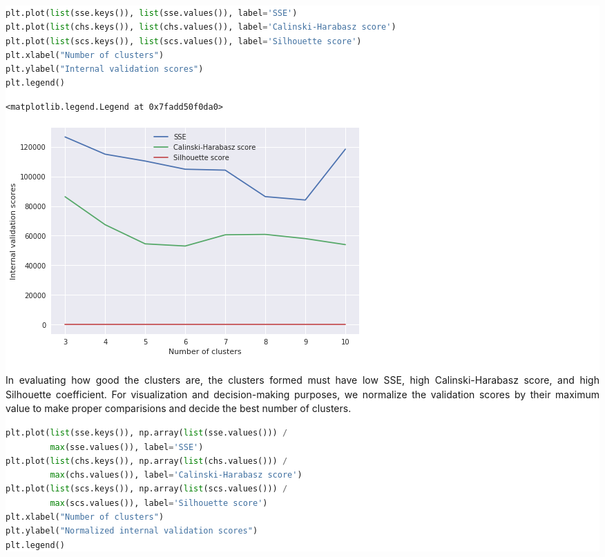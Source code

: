 

```python
plt.plot(list(sse.keys()), list(sse.values()), label='SSE')
plt.plot(list(chs.keys()), list(chs.values()), label='Calinski-Harabasz score')
plt.plot(list(scs.keys()), list(scs.values()), label='Silhouette score')
plt.xlabel("Number of clusters")
plt.ylabel("Internal validation scores")
plt.legend()
```




    <matplotlib.legend.Legend at 0x7fadd50f0da0>




![png](output_42_1.png)


<div align='justify'>In evaluating how good the clusters are, the clusters formed must have low SSE, high Calinski-Harabasz score, and high Silhouette coefficient. For visualization and decision-making purposes, we normalize the validation scores by their maximum value to make proper comparisions and decide the best number of clusters.</div>


```python
plt.plot(list(sse.keys()), np.array(list(sse.values())) /
         max(sse.values()), label='SSE')
plt.plot(list(chs.keys()), np.array(list(chs.values())) /
         max(chs.values()), label='Calinski-Harabasz score')
plt.plot(list(scs.keys()), np.array(list(scs.values())) /
         max(scs.values()), label='Silhouette score')
plt.xlabel("Number of clusters")
plt.ylabel("Normalized internal validation scores")
plt.legend()
```

